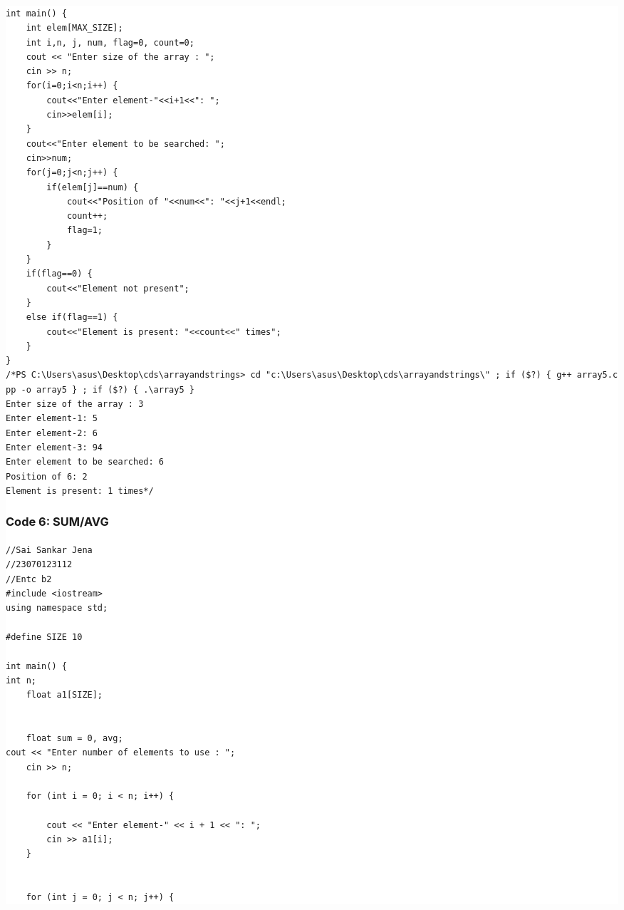 ```
int main() {
    int elem[MAX_SIZE];
    int i,n, j, num, flag=0, count=0;
    cout << "Enter size of the array : ";
    cin >> n;
    for(i=0;i<n;i++) {
        cout<<"Enter element-"<<i+1<<": ";
        cin>>elem[i];
    }
    cout<<"Enter element to be searched: ";
    cin>>num;
    for(j=0;j<n;j++) {
        if(elem[j]==num) {
            cout<<"Position of "<<num<<": "<<j+1<<endl;
            count++;
            flag=1;
        }
    }
    if(flag==0) {
        cout<<"Element not present";
    }
    else if(flag==1) {
        cout<<"Element is present: "<<count<<" times";
    }
}
/*PS C:\Users\asus\Desktop\cds\arrayandstrings> cd "c:\Users\asus\Desktop\cds\arrayandstrings\" ; if ($?) { g++ array5.cpp -o array5 } ; if ($?) { .\array5 }
Enter size of the array : 3
Enter element-1: 5
Enter element-2: 6
Enter element-3: 94
Enter element to be searched: 6
Position of 6: 2
Element is present: 1 times*/
```

### Code 6: SUM/AVG
```
//Sai Sankar Jena
//23070123112
//Entc b2
#include <iostream>
using namespace std;

#define SIZE 10

int main() {
int n; 
    float a1[SIZE]; 

    
    float sum = 0, avg;
cout << "Enter number of elements to use : ";
    cin >> n;
   
    for (int i = 0; i < n; i++) {

        cout << "Enter element-" << i + 1 << ": ";
        cin >> a1[i];
    }

   
    for (int j = 0; j < n; j++) {
```